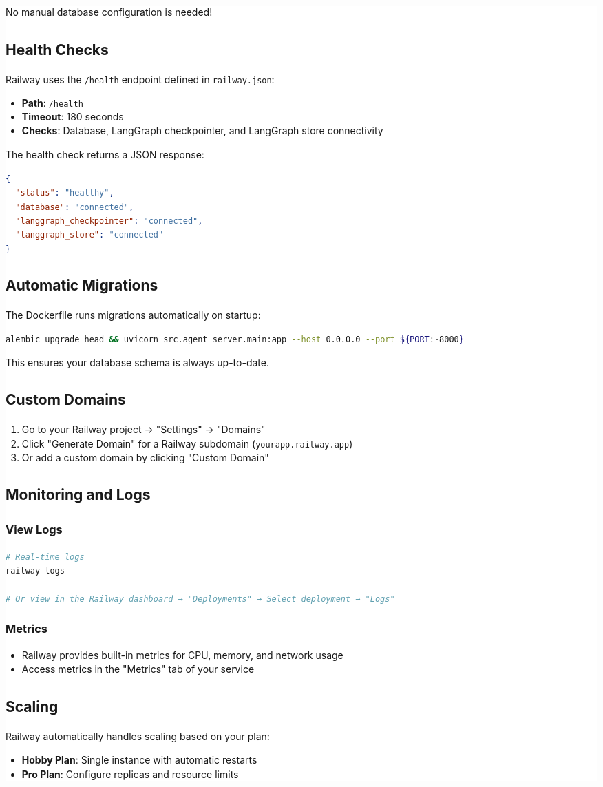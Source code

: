 No manual database configuration is needed!

## Health Checks

Railway uses the `/health` endpoint defined in `railway.json`:
- **Path**: `/health`
- **Timeout**: 180 seconds
- **Checks**: Database, LangGraph checkpointer, and LangGraph store connectivity

The health check returns a JSON response:
```json
{
  "status": "healthy",
  "database": "connected",
  "langgraph_checkpointer": "connected",
  "langgraph_store": "connected"
}
```

## Automatic Migrations

The Dockerfile runs migrations automatically on startup:
```bash
alembic upgrade head && uvicorn src.agent_server.main:app --host 0.0.0.0 --port ${PORT:-8000}
```

This ensures your database schema is always up-to-date.

## Custom Domains

1. Go to your Railway project → "Settings" → "Domains"
2. Click "Generate Domain" for a Railway subdomain (`yourapp.railway.app`)
3. Or add a custom domain by clicking "Custom Domain"

## Monitoring and Logs

### View Logs
```bash
# Real-time logs
railway logs

# Or view in the Railway dashboard → "Deployments" → Select deployment → "Logs"
```

### Metrics
- Railway provides built-in metrics for CPU, memory, and network usage
- Access metrics in the "Metrics" tab of your service

## Scaling

Railway automatically handles scaling based on your plan:
- **Hobby Plan**: Single instance with automatic restarts
- **Pro Plan**: Configure replicas and resource limits
